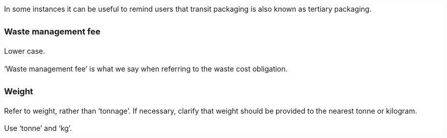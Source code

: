 In some instances it can be useful to remind users that transit packaging is also known as tertiary packaging. 

### Waste management fee

Lower case.

‘Waste management fee’ is what we say when referring to the waste cost obligation.

### Weight

Refer to weight, rather than ‘tonnage’. If necessary, clarify that weight should be provided to the nearest tonne or kilogram. 

Use ‘tonne’ and ‘kg’.

